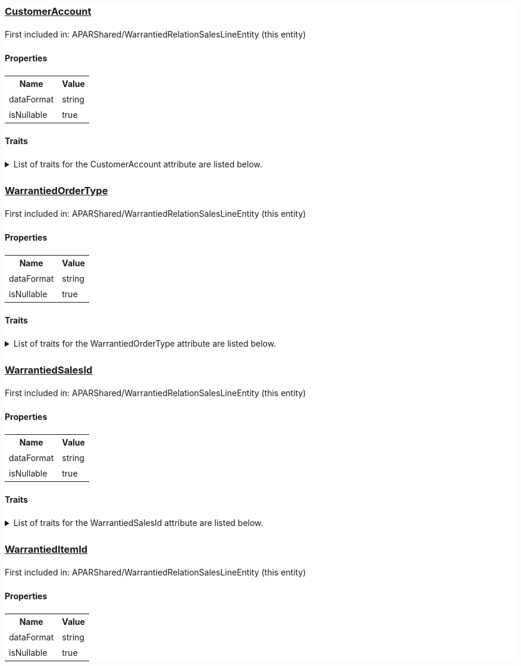### <a href=#CustomerAccount name="CustomerAccount">CustomerAccount</a>

First included in: APARShared/WarrantiedRelationSalesLineEntity (this entity)  

#### Properties

<table><tr><th>Name</th><th>Value</th></tr><tr><td>dataFormat</td><td>string</td></tr><tr><td>isNullable</td><td>true</td></tr></table>

#### Traits

<details><summary>List of traits for the CustomerAccount attribute are listed below.</summary></details>

### <a href=#WarrantiedOrderType name="WarrantiedOrderType">WarrantiedOrderType</a>

First included in: APARShared/WarrantiedRelationSalesLineEntity (this entity)  

#### Properties

<table><tr><th>Name</th><th>Value</th></tr><tr><td>dataFormat</td><td>string</td></tr><tr><td>isNullable</td><td>true</td></tr></table>

#### Traits

<details><summary>List of traits for the WarrantiedOrderType attribute are listed below.</summary></details>

### <a href=#WarrantiedSalesId name="WarrantiedSalesId">WarrantiedSalesId</a>

First included in: APARShared/WarrantiedRelationSalesLineEntity (this entity)  

#### Properties

<table><tr><th>Name</th><th>Value</th></tr><tr><td>dataFormat</td><td>string</td></tr><tr><td>isNullable</td><td>true</td></tr></table>

#### Traits

<details><summary>List of traits for the WarrantiedSalesId attribute are listed below.</summary></details>

### <a href=#WarrantiedItemId name="WarrantiedItemId">WarrantiedItemId</a>

First included in: APARShared/WarrantiedRelationSalesLineEntity (this entity)  

#### Properties

<table><tr><th>Name</th><th>Value</th></tr><tr><td>dataFormat</td><td>string</td></tr><tr><td>isNullable</td><td>true</td></tr></table>
